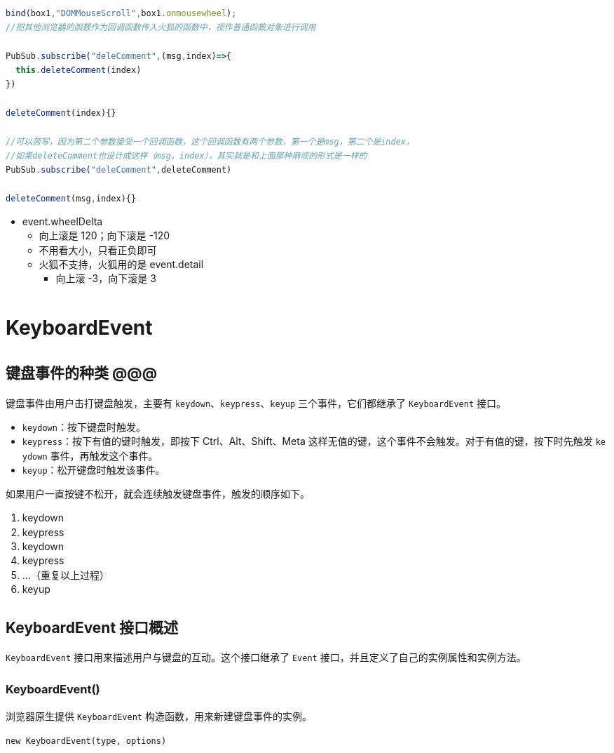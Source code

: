 ```js
bind(box1,"DOMMouseScroll",box1.onmousewheel);
//把其他浏览器的函数作为回调函数传入火狐的函数中，视作普通函数对象进行调用

PubSub.subscribe("deleComment",(msg,index)=>{
  this.deleteComment(index)
})

deleteComment(index){}

//可以简写，因为第二个参数接受一个回调函数，这个回调函数有两个参数，第一个是msg，第二个是index，
//如果deleteComment也设计成这样（msg，index），其实就是和上面那种麻烦的形式是一样的
PubSub.subscribe("deleComment",deleteComment)

deleteComment(msg,index){}
```

- event.wheelDelta
    - 向上滚是 120；向下滚是 -120
    - 不用看大小，只看正负即可
    - 火狐不支持，火狐用的是 event.detail
        - 向上滚 -3，向下滚是 3

# KeyboardEvent

## 键盘事件的种类 @@@

键盘事件由用户击打键盘触发，主要有 `keydown`、`keypress`、`keyup` 三个事件，它们都继承了 `KeyboardEvent` 接口。

- `keydown`：按下键盘时触发。
- `keypress`：按下有值的键时触发，即按下 Ctrl、Alt、Shift、Meta 这样无值的键，这个事件不会触发。对于有值的键，按下时先触发 `keydown` 事件，再触发这个事件。
- `keyup`：松开键盘时触发该事件。

如果用户一直按键不松开，就会连续触发键盘事件，触发的顺序如下。

1. keydown
2. keypress
3. keydown
4. keypress
5. ...（重复以上过程）
6. keyup

## KeyboardEvent 接口概述

`KeyboardEvent` 接口用来描述用户与键盘的互动。这个接口继承了 `Event` 接口，并且定义了自己的实例属性和实例方法。

### KeyboardEvent()

浏览器原生提供 `KeyboardEvent` 构造函数，用来新建键盘事件的实例。

```
new KeyboardEvent(type, options)
```
